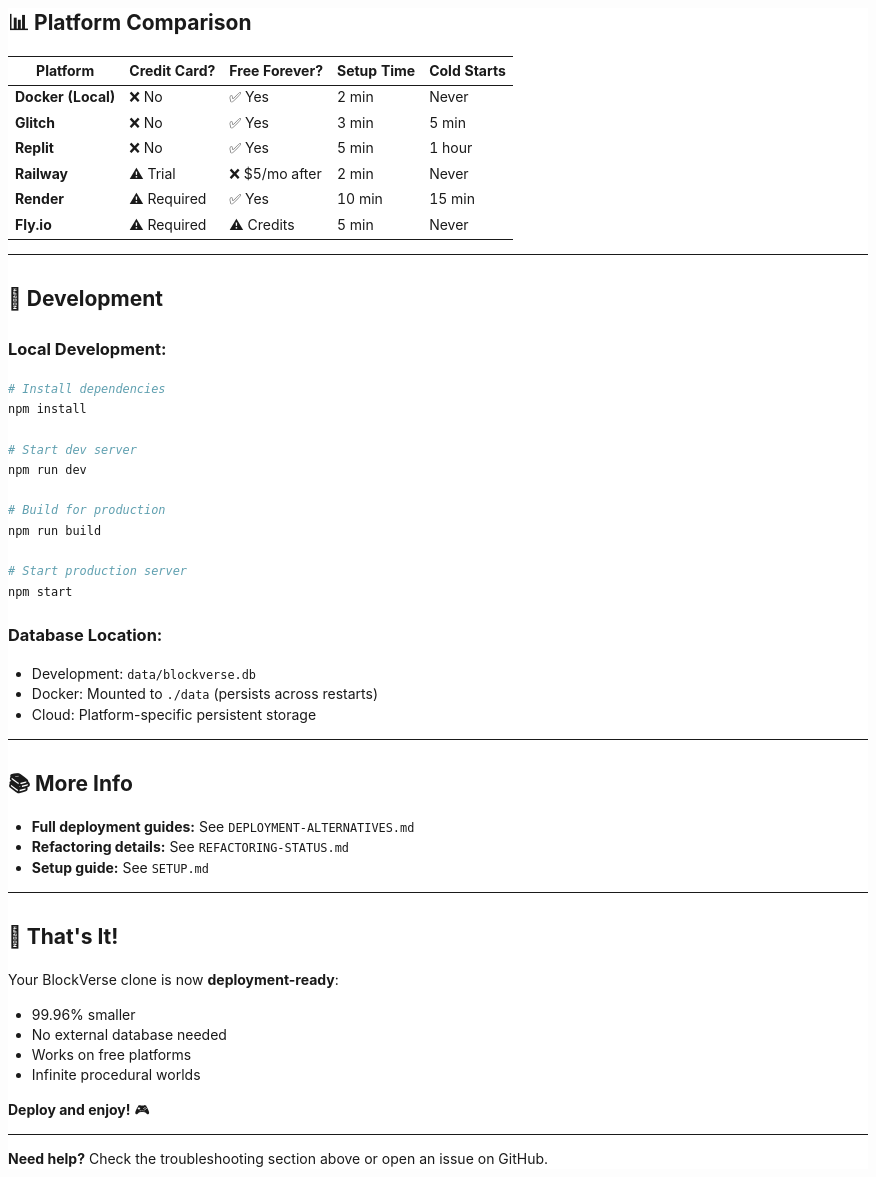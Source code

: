 
## 📊 Platform Comparison

| Platform | Credit Card? | Free Forever? | Setup Time | Cold Starts |
|----------|-------------|---------------|------------|-------------|
| **Docker (Local)** | ❌ No | ✅ Yes | 2 min | Never |
| **Glitch** | ❌ No | ✅ Yes | 3 min | 5 min |
| **Replit** | ❌ No | ✅ Yes | 5 min | 1 hour |
| **Railway** | ⚠️ Trial | ❌ $5/mo after | 2 min | Never |
| **Render** | ⚠️ Required | ✅ Yes | 10 min | 15 min |
| **Fly.io** | ⚠️ Required | ⚠️ Credits | 5 min | Never |

---

## 🔧 Development

### Local Development:
```bash
# Install dependencies
npm install

# Start dev server
npm run dev

# Build for production
npm run build

# Start production server
npm start
```

### Database Location:
- Development: `data/blockverse.db`
- Docker: Mounted to `./data` (persists across restarts)
- Cloud: Platform-specific persistent storage

---

## 📚 More Info

- **Full deployment guides:** See `DEPLOYMENT-ALTERNATIVES.md`
- **Refactoring details:** See `REFACTORING-STATUS.md`
- **Setup guide:** See `SETUP.md`

---

## 🎉 That's It!

Your BlockVerse clone is now **deployment-ready**:
- 99.96% smaller
- No external database needed
- Works on free platforms
- Infinite procedural worlds

**Deploy and enjoy!** 🎮

---

**Need help?** Check the troubleshooting section above or open an issue on GitHub.
